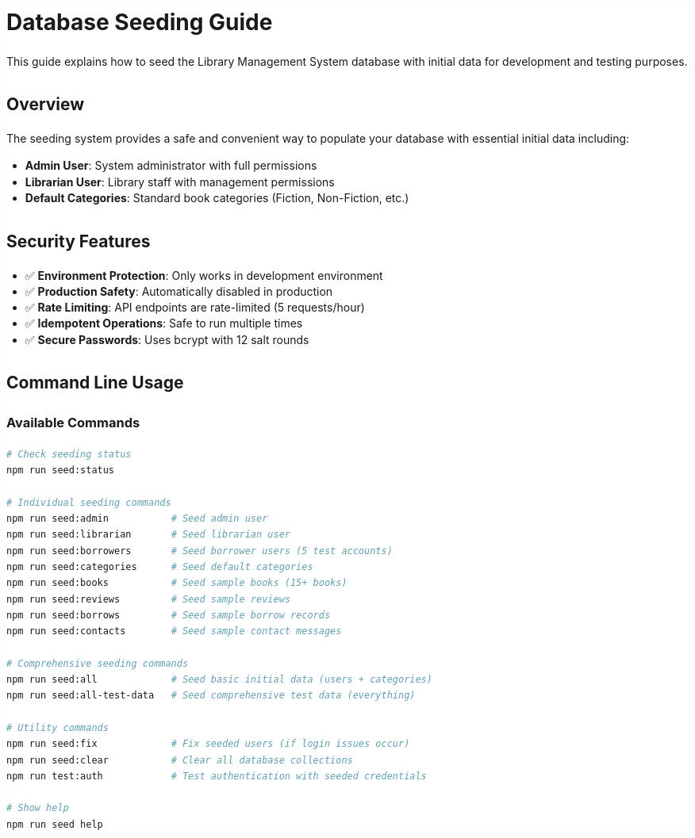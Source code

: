 # Database Seeding Guide

This guide explains how to seed the Library Management System database with initial data for development and testing purposes.

## Overview

The seeding system provides a safe and convenient way to populate your database with essential initial data including:

- **Admin User**: System administrator with full permissions
- **Librarian User**: Library staff with management permissions  
- **Default Categories**: Standard book categories (Fiction, Non-Fiction, etc.)

## Security Features

- ✅ **Environment Protection**: Only works in development environment
- ✅ **Production Safety**: Automatically disabled in production
- ✅ **Rate Limiting**: API endpoints are rate-limited (5 requests/hour)
- ✅ **Idempotent Operations**: Safe to run multiple times
- ✅ **Secure Passwords**: Uses bcrypt with 12 salt rounds

## Command Line Usage

### Available Commands

```bash
# Check seeding status
npm run seed:status

# Individual seeding commands
npm run seed:admin           # Seed admin user
npm run seed:librarian       # Seed librarian user
npm run seed:borrowers       # Seed borrower users (5 test accounts)
npm run seed:categories      # Seed default categories
npm run seed:books           # Seed sample books (15+ books)
npm run seed:reviews         # Seed sample reviews
npm run seed:borrows         # Seed sample borrow records
npm run seed:contacts        # Seed sample contact messages

# Comprehensive seeding commands
npm run seed:all             # Seed basic initial data (users + categories)
npm run seed:all-test-data   # Seed comprehensive test data (everything)

# Utility commands
npm run seed:fix             # Fix seeded users (if login issues occur)
npm run seed:clear           # Clear all database collections
npm run test:auth            # Test authentication with seeded credentials

# Show help
npm run seed help
```
